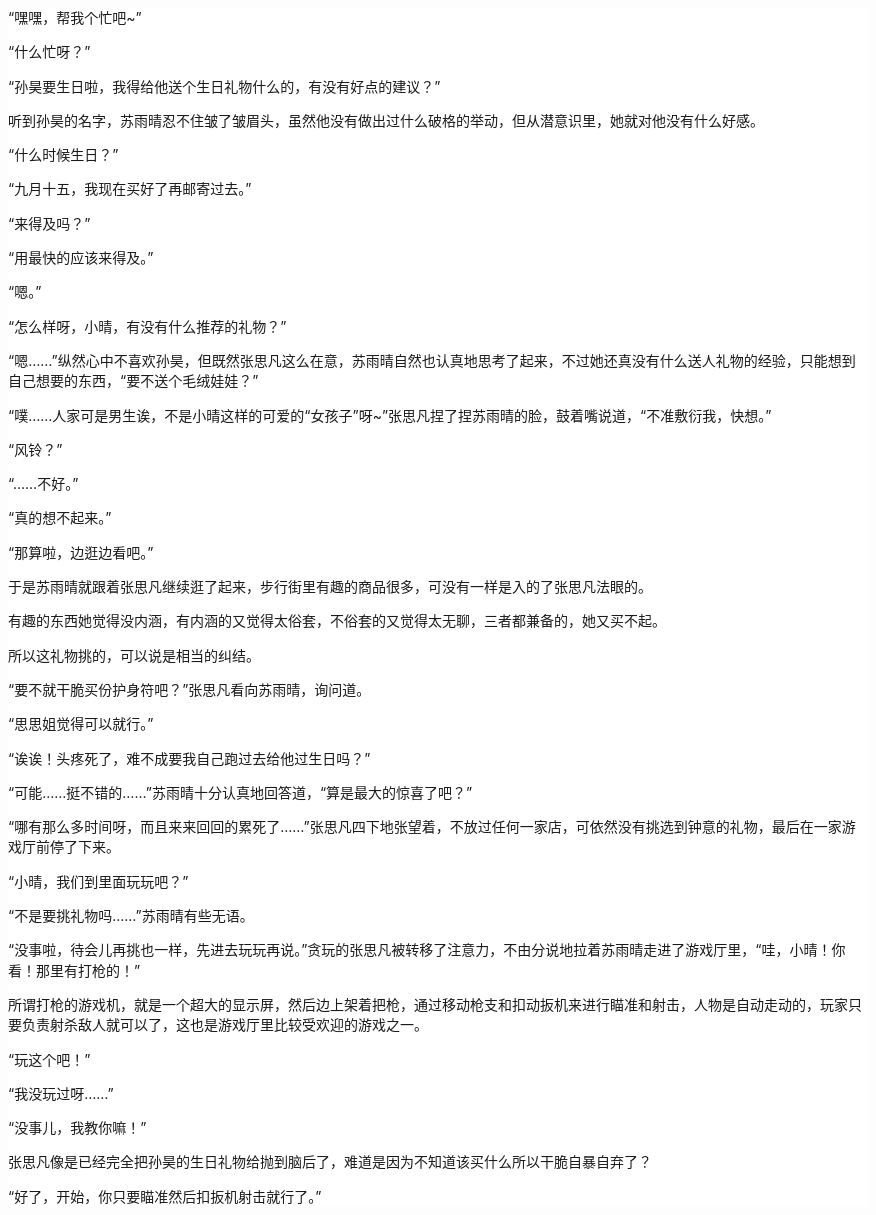 “嘿嘿，帮我个忙吧~”

“什么忙呀？”

“孙昊要生日啦，我得给他送个生日礼物什么的，有没有好点的建议？”

听到孙昊的名字，苏雨晴忍不住皱了皱眉头，虽然他没有做出过什么破格的举动，但从潜意识里，她就对他没有什么好感。

“什么时候生日？”

“九月十五，我现在买好了再邮寄过去。”

“来得及吗？”

“用最快的应该来得及。”

“嗯。”

“怎么样呀，小晴，有没有什么推荐的礼物？”

“嗯……”纵然心中不喜欢孙昊，但既然张思凡这么在意，苏雨晴自然也认真地思考了起来，不过她还真没有什么送人礼物的经验，只能想到自己想要的东西，“要不送个毛绒娃娃？”

“噗……人家可是男生诶，不是小晴这样的可爱的“女孩子”呀~”张思凡捏了捏苏雨晴的脸，鼓着嘴说道，“不准敷衍我，快想。”

“风铃？”

“……不好。”

“真的想不起来。”

“那算啦，边逛边看吧。”

于是苏雨晴就跟着张思凡继续逛了起来，步行街里有趣的商品很多，可没有一样是入的了张思凡法眼的。

有趣的东西她觉得没内涵，有内涵的又觉得太俗套，不俗套的又觉得太无聊，三者都兼备的，她又买不起。

所以这礼物挑的，可以说是相当的纠结。

“要不就干脆买份护身符吧？”张思凡看向苏雨晴，询问道。

“思思姐觉得可以就行。”

“诶诶！头疼死了，难不成要我自己跑过去给他过生日吗？”

“可能……挺不错的……”苏雨晴十分认真地回答道，“算是最大的惊喜了吧？”

“哪有那么多时间呀，而且来来回回的累死了……”张思凡四下地张望着，不放过任何一家店，可依然没有挑选到钟意的礼物，最后在一家游戏厅前停了下来。

“小晴，我们到里面玩玩吧？”

“不是要挑礼物吗……”苏雨晴有些无语。

“没事啦，待会儿再挑也一样，先进去玩玩再说。”贪玩的张思凡被转移了注意力，不由分说地拉着苏雨晴走进了游戏厅里，“哇，小晴！你看！那里有打枪的！”

所谓打枪的游戏机，就是一个超大的显示屏，然后边上架着把枪，通过移动枪支和扣动扳机来进行瞄准和射击，人物是自动走动的，玩家只要负责射杀敌人就可以了，这也是游戏厅里比较受欢迎的游戏之一。

“玩这个吧！”

“我没玩过呀……”

“没事儿，我教你嘛！”

张思凡像是已经完全把孙昊的生日礼物给抛到脑后了，难道是因为不知道该买什么所以干脆自暴自弃了？

“好了，开始，你只要瞄准然后扣扳机射击就行了。”
